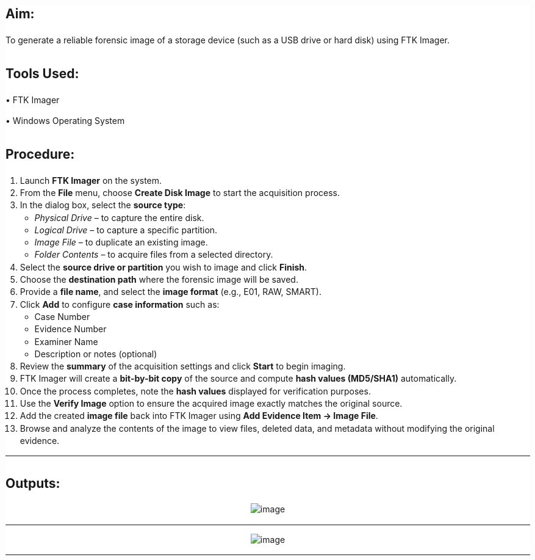 

## Aim:
To generate a reliable forensic image of a storage device (such as a USB drive or hard disk) using FTK Imager.


## Tools Used:
•	FTK Imager

•	Windows Operating System


## Procedure:

1. Launch **FTK Imager** on the system.  
2. From the **File** menu, choose **Create Disk Image** to start the acquisition process.  
3. In the dialog box, select the **source type**:
   - *Physical Drive* – to capture the entire disk.
   - *Logical Drive* – to capture a specific partition.
   - *Image File* – to duplicate an existing image.
   - *Folder Contents* – to acquire files from a selected directory.
4. Select the **source drive or partition** you wish to image and click **Finish**.  
5. Choose the **destination path** where the forensic image will be saved.  
6. Provide a **file name**, and select the **image format** (e.g., E01, RAW, SMART).  
7. Click **Add** to configure **case information** such as:
   - Case Number  
   - Evidence Number  
   - Examiner Name  
   - Description or notes (optional)
8. Review the **summary** of the acquisition settings and click **Start** to begin imaging.  
9. FTK Imager will create a **bit-by-bit copy** of the source and compute **hash values (MD5/SHA1)** automatically.  
10. Once the process completes, note the **hash values** displayed for verification purposes.  
11. Use the **Verify Image** option to ensure the acquired image exactly matches the original source.  
12. Add the created **image file** back into FTK Imager using **Add Evidence Item → Image File**.  
13. Browse and analyze the contents of the image to view files, deleted data, and metadata without modifying the original evidence.  

---

## Outputs:

<p align="center">
<img width="600" alt="image" src="https://github.com/user-attachments/assets/10f722a7-c519-484b-8922-f41251e4b347" />
</p>

---

<p align="center">
<img width="600" alt="image" src="https://github.com/user-attachments/assets/30f1e7bc-5bfd-415c-8b69-5147ebc859d9" />
</p>

---